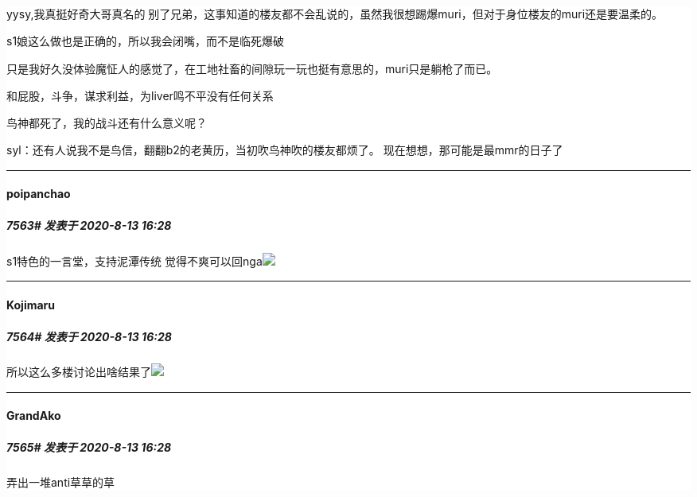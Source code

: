 yysy,我真挺好奇大哥真名的</blockquote>
别了兄弟，这事知道的楼友都不会乱说的，虽然我很想踢爆muri，但对于身位楼友的muri还是要温柔的。

s1娘这么做也是正确的，所以我会闭嘴，而不是临死爆破

只是我好久没体验魔怔人的感觉了，在工地社畜的间隙玩一玩也挺有意思的，muri只是躺枪了而已。

和屁股，斗争，谋求利益，为liver鸣不平没有任何关系

鸟神都死了，我的战斗还有什么意义呢？

syl：还有人说我不是鸟信，翻翻b2的老黄历，当初吹鸟神吹的楼友都烦了。
现在想想，那可能是最mmr的日子了







-----

####  poipanchao  
##### 7563#       发表于 2020-8-13 16:28




s1特色的一言堂，支持泥潭传统
觉得不爽可以回nga<img src="https://static.saraba1st.com/image/smiley/face2017/035.png" referrerpolicy="no-referrer">







-----

####  Kojimaru  
##### 7564#       发表于 2020-8-13 16:28




所以这么多楼讨论出啥结果了<img src="https://static.saraba1st.com/image/smiley/face2017/034.png" referrerpolicy="no-referrer">







-----

####  GrandAko  
##### 7565#       发表于 2020-8-13 16:28




弄出一堆anti草草的草





